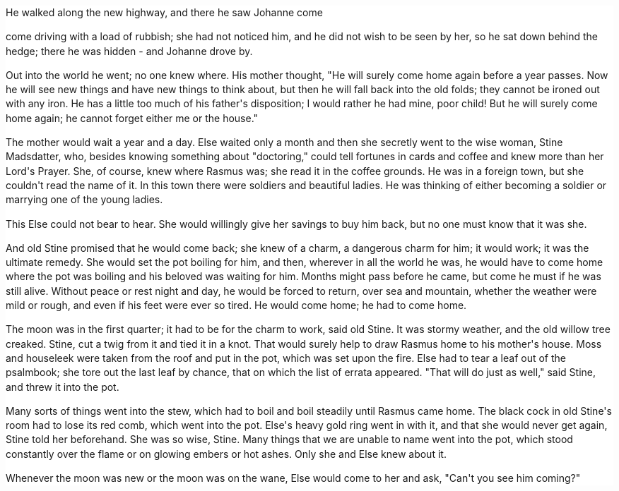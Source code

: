 He walked along the new highway, and there he saw Johanne come

come driving with a load of rubbish; she had not noticed him, and he did
not wish to be seen by her, so he sat down behind the hedge; there he
was hidden - and Johanne drove by.

Out into the world he went; no one knew where. His mother thought, "He
will surely come home again before a year passes. Now he will see new
things and have new things to think about, but then he will fall back
into the old folds; they cannot be ironed out with any iron. He has a
little too much of his father's disposition; I would rather he had
mine, poor child! But he will surely come home again; he cannot forget
either me or the house."

The mother would wait a year and a day. Else waited only a month and
then she secretly went to the wise woman, Stine Madsdatter, who, besides
knowing something about "doctoring," could tell fortunes in cards and
coffee and knew more than her Lord's Prayer. She, of course, knew where
Rasmus was; she read it in the coffee grounds. He was in a foreign town,
but she couldn't read the name of it. In this town there were soldiers
and beautiful ladies. He was thinking of either becoming a soldier or
marrying one of the young ladies.

This Else could not bear to hear. She would willingly give her savings
to buy him back, but no one must know that it was she.

And old Stine promised that he would come back; she knew of a charm, a
dangerous charm for him; it would work; it was the ultimate remedy. She
would set the pot boiling for him, and then, wherever in all the world
he was, he would have to come home where the pot was boiling and his
beloved was waiting for him. Months might pass before he came, but come
he must if he was still alive. Without peace or rest night and day, he
would be forced to return, over sea and mountain, whether the weather
were mild or rough, and even if his feet were ever so tired. He would
come home; he had to come home.

The moon was in the first quarter; it had to be for the charm to work,
said old Stine. It was stormy weather, and the old willow tree creaked.
Stine, cut a twig from it and tied it in a knot. That would surely help
to draw Rasmus home to his mother's house. Moss and houseleek were
taken from the roof and put in the pot, which was set upon the fire.
Else had to tear a leaf out of the psalmbook; she tore out the last leaf
by chance, that on which the list of errata appeared. "That will do
just as well," said Stine, and threw it into the pot.

Many sorts of things went into the stew, which had to boil and boil
steadily until Rasmus came home. The black cock in old Stine's room had
to lose its red comb, which went into the pot. Else's heavy gold ring
went in with it, and that she would never get again, Stine told her
beforehand. She was so wise, Stine. Many things that we are unable to
name went into the pot, which stood constantly over the flame or on
glowing embers or hot ashes. Only she and Else knew about it.

Whenever the moon was new or the moon was on the wane, Else would come
to her and ask, "Can't you see him coming?"
